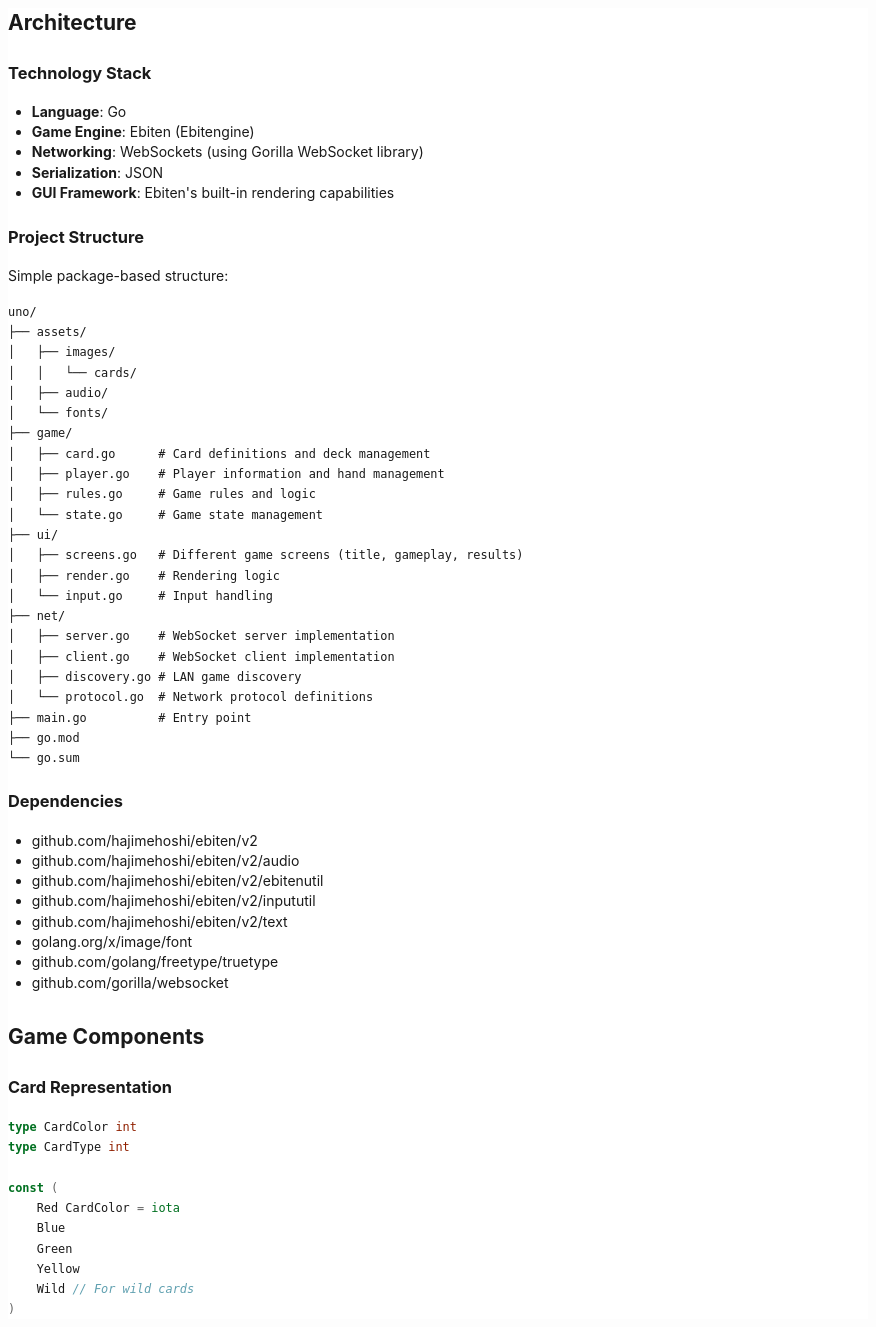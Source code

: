 ## Architecture
### Technology Stack
- **Language**: Go
- **Game Engine**: Ebiten (Ebitengine)
- **Networking**: WebSockets (using Gorilla WebSocket library)
- **Serialization**: JSON
- **GUI Framework**: Ebiten's built-in rendering capabilities

### Project Structure
Simple package-based structure:
```
uno/
├── assets/
│   ├── images/
│   │   └── cards/ 
│   ├── audio/
│   └── fonts/
├── game/
│   ├── card.go      # Card definitions and deck management
│   ├── player.go    # Player information and hand management
│   ├── rules.go     # Game rules and logic
│   └── state.go     # Game state management
├── ui/
│   ├── screens.go   # Different game screens (title, gameplay, results)
│   ├── render.go    # Rendering logic
│   └── input.go     # Input handling
├── net/
│   ├── server.go    # WebSocket server implementation
│   ├── client.go    # WebSocket client implementation
│   ├── discovery.go # LAN game discovery
│   └── protocol.go  # Network protocol definitions
├── main.go          # Entry point
├── go.mod
└── go.sum
```

### Dependencies
- github.com/hajimehoshi/ebiten/v2
- github.com/hajimehoshi/ebiten/v2/audio
- github.com/hajimehoshi/ebiten/v2/ebitenutil
- github.com/hajimehoshi/ebiten/v2/inpututil
- github.com/hajimehoshi/ebiten/v2/text
- golang.org/x/image/font
- github.com/golang/freetype/truetype
- github.com/gorilla/websocket

## Game Components

### Card Representation
```go
type CardColor int
type CardType int

const (
    Red CardColor = iota
    Blue
    Green
    Yellow
    Wild // For wild cards
)

```
